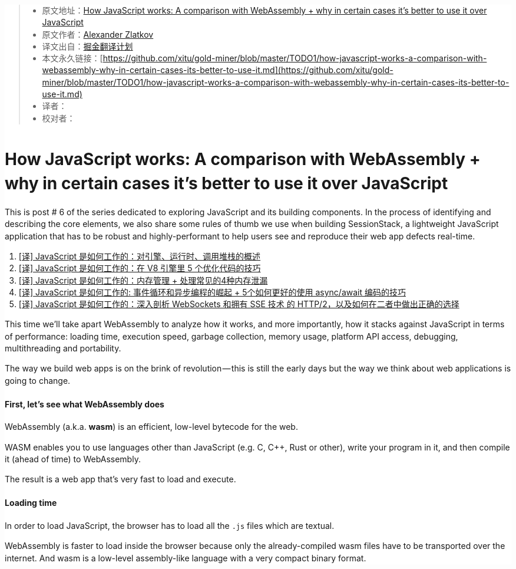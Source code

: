 > * 原文地址：[How JavaScript works: A comparison with WebAssembly + why in certain cases it’s better to use it over JavaScript](https://blog.sessionstack.com/how-javascript-works-a-comparison-with-webassembly-why-in-certain-cases-its-better-to-use-it-d80945172d79)
> * 原文作者：[Alexander Zlatkov](https://blog.sessionstack.com/@zlatkov?source=post_header_lockup)
> * 译文出自：[掘金翻译计划](https://github.com/xitu/gold-miner)
> * 本文永久链接：[https://github.com/xitu/gold-miner/blob/master/TODO1/how-javascript-works-a-comparison-with-webassembly-why-in-certain-cases-its-better-to-use-it.md](https://github.com/xitu/gold-miner/blob/master/TODO1/how-javascript-works-a-comparison-with-webassembly-why-in-certain-cases-its-better-to-use-it.md)
> * 译者：
> * 校对者：

# How JavaScript works: A comparison with WebAssembly + why in certain cases it’s better to use it over JavaScript

This is post # 6 of the series dedicated to exploring JavaScript and its building components. In the process of identifying and describing the core elements, we also share some rules of thumb we use when building SessionStack, a lightweight JavaScript application that has to be robust and highly-performant to help users see and reproduce their web app defects real-time.

1. [[译] JavaScript 是如何工作的：对引擎、运行时、调用堆栈的概述](https://juejin.im/post/5a05b4576fb9a04519690d42)
2. [[译] JavaScript 是如何工作的：在 V8 引擎里 5 个优化代码的技巧](https://github.com/xitu/gold-miner/blob/master/TODO/how-javascript-works-inside-the-v8-engine-5-tips-on-how-to-write-optimized-code.md)
3. [[译] JavaScript 是如何工作的：内存管理 + 处理常见的4种内存泄漏](https://github.com/xitu/gold-miner/blob/master/TODO/how-javascript-works-memory-management-how-to-handle-4-common-memory-leaks.md)
4. [[译] JavaScript 是如何工作的: 事件循环和异步编程的崛起 + 5个如何更好的使用 async/await 编码的技巧](https://github.com/xitu/gold-miner/blob/master/TODO/how-javascript-works-event-loop-and-the-rise-of-async-programming-5-ways-to-better-coding-with.md)
5. [[译] JavaScript 是如何工作的：深入剖析 WebSockets 和拥有 SSE 技术 的 HTTP/2，以及如何在二者中做出正确的选择](https://github.com/xitu/gold-miner/blob/master/TODO/how-javascript-works-deep-dive-into-websockets-and-http-2-with-sse-how-to-pick-the-right-path.md)

This time we’ll take apart WebAssembly to analyze how it works, and more importantly, how it stacks against JavaScript in terms of performance: loading time, execution speed, garbage collection, memory usage, platform API access, debugging, multithreading and portability.

The way we build web apps is on the brink of revolution — this is still the early days but the way we think about web applications is going to change.

#### First, let’s see what WebAssembly does

WebAssembly (a.k.a. **wasm**) is an efficient, low-level bytecode for the web.

WASM enables you to use languages other than JavaScript (e.g. C, C++, Rust or other), write your program in it, and then compile it (ahead of time) to WebAssembly.

The result is a web app that’s very fast to load and execute.

#### Loading time

In order to load JavaScript, the browser has to load all the `.js` files which are textual.

WebAssembly is faster to load inside the browser because only the already-compiled wasm files have to be transported over the internet. And wasm is a low-level assembly-like language with a very compact binary format.

